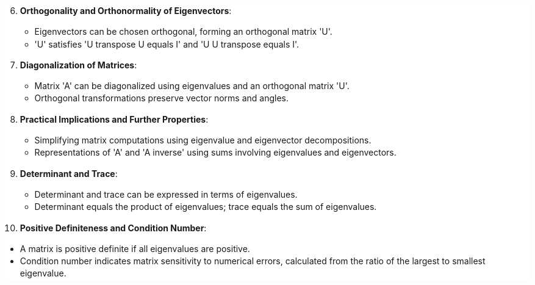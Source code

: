 6. **Orthogonality and Orthonormality of Eigenvectors**:
   - Eigenvectors can be chosen orthogonal, forming an orthogonal matrix 'U'.
   - 'U' satisfies 'U transpose U equals I' and 'U U transpose equals I'.

7. **Diagonalization of Matrices**:
   - Matrix 'A' can be diagonalized using eigenvalues and an orthogonal matrix 'U'.
   - Orthogonal transformations preserve vector norms and angles.

8. **Practical Implications and Further Properties**:
   - Simplifying matrix computations using eigenvalue and eigenvector decompositions.
   - Representations of 'A' and 'A inverse' using sums involving eigenvalues and eigenvectors.

9. **Determinant and Trace**:
   - Determinant and trace can be expressed in terms of eigenvalues.
   - Determinant equals the product of eigenvalues; trace equals the sum of eigenvalues.

10. **Positive Definiteness and Condition Number**:

- A matrix is positive definite if all eigenvalues are positive.
- Condition number indicates matrix sensitivity to numerical errors, calculated from the ratio of the largest to smallest eigenvalue.
